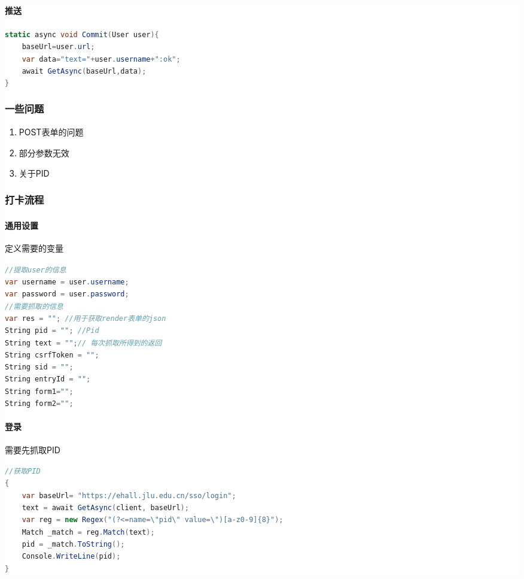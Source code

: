

#### 推送

```C#
static async void Commit(User user){
    baseUrl=user.url;
    var data="text="+user.username+":ok";
    await GetAsync(baseUrl,data);
}
```



### 一些问题

1. POST表单的问题

2. 部分参数无效

3. 关于PID

   



### 打卡流程





#### 通用设置

定义需要的变量

```C#
//提取user的信息
var username = user.username;
var password = user.password;
//需要抓取的信息
var res = ""; //用于获取render表单的json
String pid = ""; //Pid
String text = "";// 每次抓取所得到的返回
String csrfToken = ""; 
String sid = "";
String entryId = "";
String form1="";
String form2="";
```





#### 登录



需要先抓取PID



```c#
//获取PID
{
    var baseUrl= "https://ehall.jlu.edu.cn/sso/login";
    text = await GetAsync(client, baseUrl);
    var reg = new Regex("(?<=name=\"pid\" value=\")[a-z0-9]{8}");
    Match _match = reg.Match(text);
    pid = _match.ToString();
    Console.WriteLine(pid);
}
```
